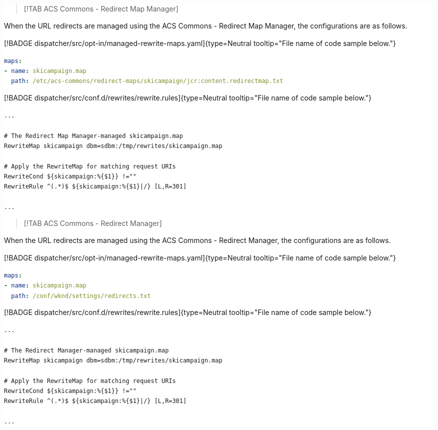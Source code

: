 >[!TAB ACS Commons - Redirect Map Manager]

When the URL redirects are managed using the ACS Commons - Redirect Map Manager, the configurations are as follows.

[!BADGE dispatcher/src/opt-in/managed-rewrite-maps.yaml]{type=Neutral tooltip="File name of code sample below."}

```yaml
maps:
- name: skicampaign.map
  path: /etc/acs-commons/redirect-maps/skicampaign/jcr:content.redirectmap.txt
```

[!BADGE dispatcher/src/conf.d/rewrites/rewrite.rules]{type=Neutral tooltip="File name of code sample below."}

```
...

# The Redirect Map Manager-managed skicampaign.map
RewriteMap skicampaign dbm=sdbm:/tmp/rewrites/skicampaign.map

# Apply the RewriteMap for matching request URIs
RewriteCond ${skicampaign:%{$1}} !=""
RewriteRule ^(.*)$ ${skicampaign:%{$1}|/} [L,R=301]

...
```

>[!TAB ACS Commons - Redirect Manager]

When the URL redirects are managed using the ACS Commons - Redirect Manager, the configurations are as follows.

[!BADGE dispatcher/src/opt-in/managed-rewrite-maps.yaml]{type=Neutral tooltip="File name of code sample below."}

```yaml
maps:
- name: skicampaign.map
  path: /conf/wknd/settings/redirects.txt
```

[!BADGE dispatcher/src/conf.d/rewrites/rewrite.rules]{type=Neutral tooltip="File name of code sample below."}

```
...

# The Redirect Manager-managed skicampaign.map
RewriteMap skicampaign dbm=sdbm:/tmp/rewrites/skicampaign.map

# Apply the RewriteMap for matching request URIs
RewriteCond ${skicampaign:%{$1}} !=""
RewriteRule ^(.*)$ ${skicampaign:%{$1}|/} [L,R=301]

...
```
